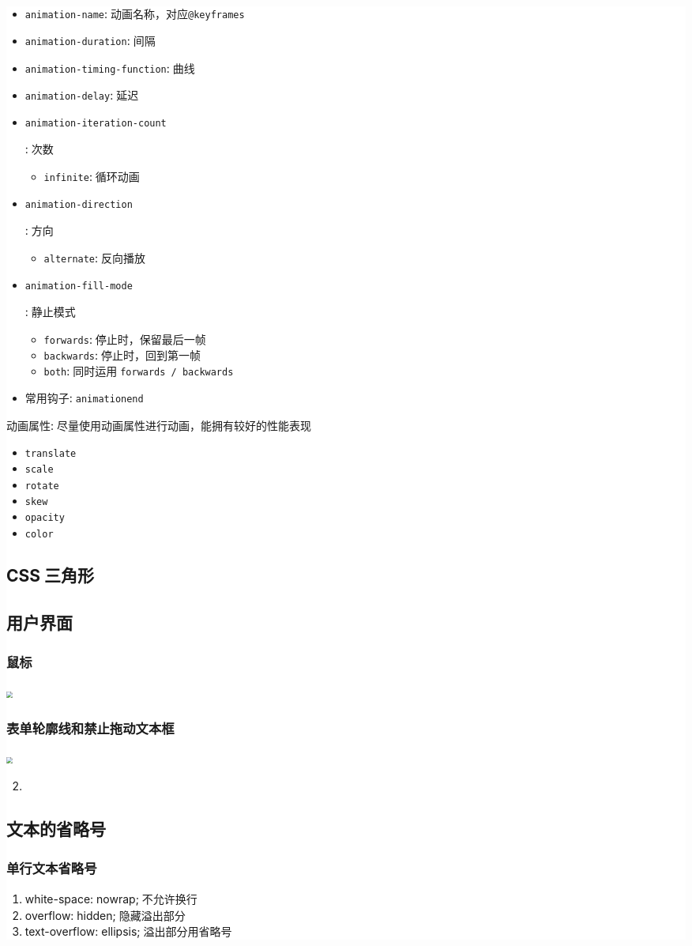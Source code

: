 - `animation-name`: 动画名称，对应`@keyframes`

- `animation-duration`: 间隔

- `animation-timing-function`: 曲线

- `animation-delay`: 延迟

- ```
  animation-iteration-count
  ```

  : 次数

  - `infinite`: 循环动画

- ```
  animation-direction
  ```

  : 方向

  - `alternate`: 反向播放

- ```
  animation-fill-mode
  ```

  : 静止模式

  - `forwards`: 停止时，保留最后一帧
  - `backwards`: 停止时，回到第一帧
  - `both`: 同时运用 `forwards / backwards`

- 常用钩子: `animationend`

动画属性: 尽量使用动画属性进行动画，能拥有较好的性能表现

- `translate`
- `scale`
- `rotate`
- `skew`
- `opacity`
- `color`

## CSS 三角形

## 用户界面

### 鼠标

<img src="HTML5&CSS3.assets/code-1626069884523.png" style="zoom:50%;" />

### 表单轮廓线和禁止拖动文本框

<img src="HTML5&CSS3.assets/code.png" style="zoom:50%;" />

2. 

## 文本的省略号

### 单行文本省略号

1. white-space: nowrap; 不允许换行
2. overflow: hidden; 隐藏溢出部分
3. text-overflow: ellipsis; 溢出部分用省略号

  ```